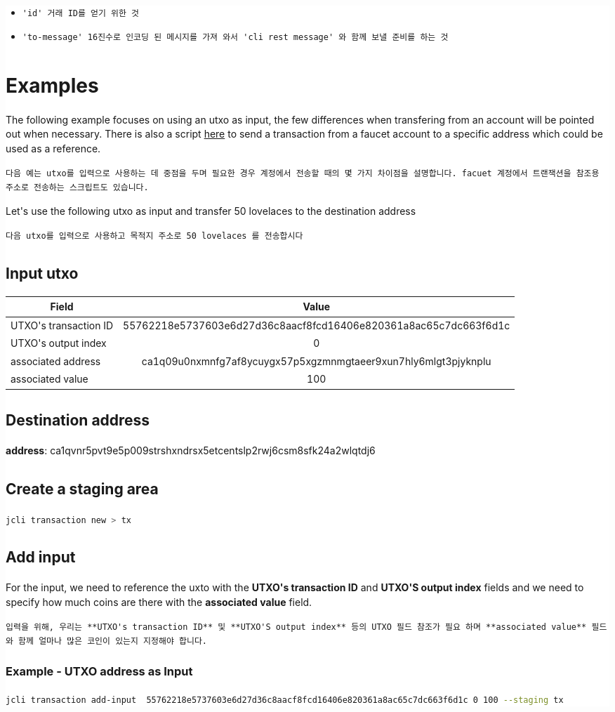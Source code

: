 * ``'id' 거래 ID를 얻기 위한 것``

* ``'to-message' 16진수로 인코딩 된 메시지를 가져 와서 'cli rest message' 와 함께 보낼 준비를 하는 것``


# Examples

The following example focuses on using an utxo as input, the few differences when transfering from an account will be pointed out when necessary.
There is also a script [here](https://github.com/input-output-hk/jormungandr/blob/master/scripts/send-transaction) to send a transaction from a faucet account to a specific address which could be used as a reference.

``다음 예는 utxo를 입력으로 사용하는 데 중점을 두며 필요한 경우 계정에서 전송할 때의 몇 가지 차이점을 설명합니다. facuet 계정에서 트랜잭션을 참조용 주소로 전송하는 스크립트도 있습니다.``

Let's use the following utxo as input and transfer 50 lovelaces to the destination address

``다음 utxo를 입력으로 사용하고 목적지 주소로 50 lovelaces 를 전송합시다``

## Input utxo

| Field                     | Value        |
| ------------------------- |:------------:|
| UTXO's transaction ID     | 55762218e5737603e6d27d36c8aacf8fcd16406e820361a8ac65c7dc663f6d1c| 
| UTXO's output index       | 0     | 
| associated address        |  ca1q09u0nxmnfg7af8ycuygx57p5xgzmnmgtaeer9xun7hly6mlgt3pjyknplu    | 
| associated value          | 100             |

## Destination address

**address**: ca1qvnr5pvt9e5p009strshxndrsx5etcentslp2rwj6csm8sfk24a2wlqtdj6

## Create a staging area

```sh
jcli transaction new > tx
```

## Add input

For the input, we need to reference the uxto with the **UTXO's transaction ID** and **UTXO'S output index** fields and we need to specify how much coins are there with the **associated value** field.

``입력을 위해, 우리는 **UTXO's transaction ID** 및 **UTXO'S output index** 등의 UTXO 필드 참조가 필요 하며 **associated value** 필드와 함께 얼마나 많은 코인이 있는지 지정해야 합니다.``

### Example - UTXO address as Input

```sh
jcli transaction add-input  55762218e5737603e6d27d36c8aacf8fcd16406e820361a8ac65c7dc663f6d1c 0 100 --staging tx
```
